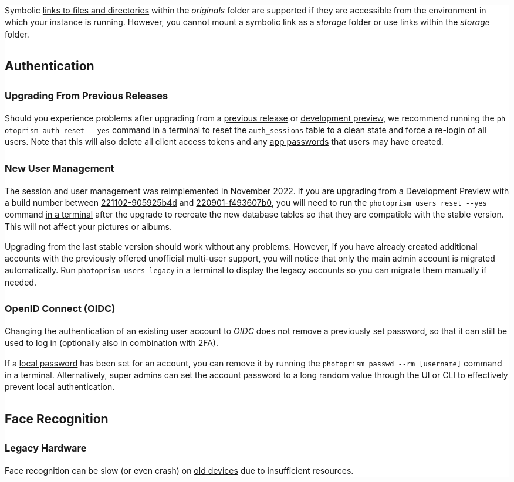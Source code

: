 Symbolic [links to files and directories](https://github.com/photoprism/photoprism/issues/1049) within the *originals* folder are supported if they are accessible from the environment in which your instance is running. However, you cannot mount a symbolic link as a *storage* folder or use links within the *storage* folder.

## Authentication

### Upgrading From Previous Releases

Should you experience problems after upgrading from a [previous release](release-notes.md) or [development preview](getting-started/updates.md#development-preview), we recommend running the `photoprism auth reset --yes` command [in a terminal](getting-started/docker-compose.md#command-line-interface) to [reset the `auth_sessions` table](user-guide/users/cli.md#session-management) to a clean state and force a re-login of all users. Note that this will also delete all client access tokens and any [app passwords](user-guide/users/2fa.md#step-3-app-passwords) that users may have created.

### New User Management

The session and user management was [reimplemented in November 2022](release-notes.md#november-2-2022). If you are upgrading from a Development Preview with a build number between [221102-905925b4d](release-notes.md#november-2-2022) and [220901-f493607b0](https://docs.photoprism.app/release-notes/#september-1-2022), you will need to run the `photoprism users reset --yes` command [in a terminal](getting-started/docker-compose.md#command-line-interface) after the upgrade to recreate the new database tables so that they are compatible with the stable version. This will not affect your pictures or albums.

Upgrading from the last stable version should work without any problems. However, if you have already created additional accounts with the previously offered unofficial multi-user support, you will notice that only the main admin account is migrated automatically. Run `photoprism users legacy` [in a terminal](getting-started/docker-compose.md#command-line-interface) to display the legacy accounts so you can migrate them manually if needed.

### OpenID Connect (OIDC)

Changing the [authentication of an existing user account](getting-started/advanced/openid-connect.md#existing-accounts) to *OIDC* does not remove a previously set password, so that it can still be used to log in (optionally also in combination with [2FA](user-guide/users/2fa.md)).

If a [local password](user-guide/users/cli.md#changing-a-password) has been set for an account, you can remove it by running the `photoprism passwd --rm [username]` command [in a terminal](getting-started/docker-compose.md#command-line-interface). Alternatively, [super admins](user-guide/users/roles.md) can set the account password to a long random value through the [UI](user-guide/users/index.md#changing-passwords) or [CLI](user-guide/users/cli.md#changing-a-password) to effectively prevent local authentication.

## Face Recognition

### Legacy Hardware ###

Face recognition can be slow (or even crash) on [old devices](getting-started/troubleshooting/performance.md#legacy-hardware) due to insufficient resources.
